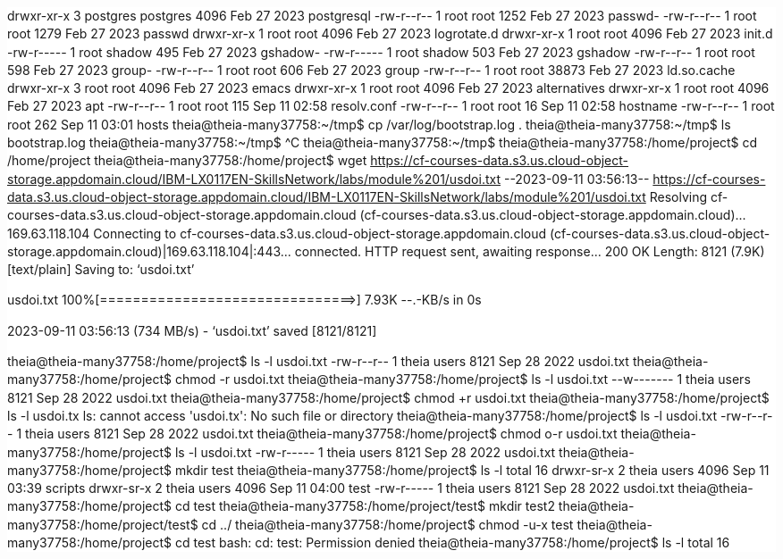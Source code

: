 drwxr-xr-x 3 postgres postgres  4096 Feb 27  2023 postgresql
-rw-r--r-- 1 root     root      1252 Feb 27  2023 passwd-
-rw-r--r-- 1 root     root      1279 Feb 27  2023 passwd
drwxr-xr-x 1 root     root      4096 Feb 27  2023 logrotate.d
drwxr-xr-x 1 root     root      4096 Feb 27  2023 init.d
-rw-r----- 1 root     shadow     495 Feb 27  2023 gshadow-
-rw-r----- 1 root     shadow     503 Feb 27  2023 gshadow
-rw-r--r-- 1 root     root       598 Feb 27  2023 group-
-rw-r--r-- 1 root     root       606 Feb 27  2023 group
-rw-r--r-- 1 root     root     38873 Feb 27  2023 ld.so.cache
drwxr-xr-x 3 root     root      4096 Feb 27  2023 emacs
drwxr-xr-x 1 root     root      4096 Feb 27  2023 alternatives
drwxr-xr-x 1 root     root      4096 Feb 27  2023 apt
-rw-r--r-- 1 root     root       115 Sep 11 02:58 resolv.conf
-rw-r--r-- 1 root     root        16 Sep 11 02:58 hostname
-rw-r--r-- 1 root     root       262 Sep 11 03:01 hosts
theia@theia-many37758:~/tmp$ cp /var/log/bootstrap.log .
theia@theia-many37758:~/tmp$ ls
bootstrap.log
theia@theia-many37758:~/tmp$ ^C
theia@theia-many37758:~/tmp$ 
theia@theia-many37758:/home/project$ cd /home/project
theia@theia-many37758:/home/project$ wget https://cf-courses-data.s3.us.cloud-object-storage.appdomain.cloud/IBM-LX0117EN-SkillsNetwork/labs/module%201/usdoi.txt
--2023-09-11 03:56:13--  https://cf-courses-data.s3.us.cloud-object-storage.appdomain.cloud/IBM-LX0117EN-SkillsNetwork/labs/module%201/usdoi.txt
Resolving cf-courses-data.s3.us.cloud-object-storage.appdomain.cloud (cf-courses-data.s3.us.cloud-object-storage.appdomain.cloud)... 169.63.118.104
Connecting to cf-courses-data.s3.us.cloud-object-storage.appdomain.cloud (cf-courses-data.s3.us.cloud-object-storage.appdomain.cloud)|169.63.118.104|:443... connected.
HTTP request sent, awaiting response... 200 OK
Length: 8121 (7.9K) [text/plain]
Saving to: ‘usdoi.txt’

usdoi.txt               100%[===============================>]   7.93K  --.-KB/s    in 0s      

2023-09-11 03:56:13 (734 MB/s) - ‘usdoi.txt’ saved [8121/8121]

theia@theia-many37758:/home/project$ ls -l usdoi.txt
-rw-r--r-- 1 theia users 8121 Sep 28  2022 usdoi.txt
theia@theia-many37758:/home/project$ chmod -r usdoi.txt
theia@theia-many37758:/home/project$ ls -l usdoi.txt
--w------- 1 theia users 8121 Sep 28  2022 usdoi.txt
theia@theia-many37758:/home/project$ chmod +r usdoi.txt
theia@theia-many37758:/home/project$ ls -l usdoi.tx
ls: cannot access 'usdoi.tx': No such file or directory
theia@theia-many37758:/home/project$ ls -l usdoi.txt
-rw-r--r-- 1 theia users 8121 Sep 28  2022 usdoi.txt
theia@theia-many37758:/home/project$ chmod o-r usdoi.txt
theia@theia-many37758:/home/project$ ls -l usdoi.txt
-rw-r----- 1 theia users 8121 Sep 28  2022 usdoi.txt
theia@theia-many37758:/home/project$ mkdir test
theia@theia-many37758:/home/project$ ls -l
total 16
drwxr-sr-x 2 theia users 4096 Sep 11 03:39 scripts
drwxr-sr-x 2 theia users 4096 Sep 11 04:00 test
-rw-r----- 1 theia users 8121 Sep 28  2022 usdoi.txt
theia@theia-many37758:/home/project$ cd test
theia@theia-many37758:/home/project/test$ mkdir test2
theia@theia-many37758:/home/project/test$ cd ../
theia@theia-many37758:/home/project$ chmod -u-x test
theia@theia-many37758:/home/project$ cd test
bash: cd: test: Permission denied
theia@theia-many37758:/home/project$ ls -l
total 16